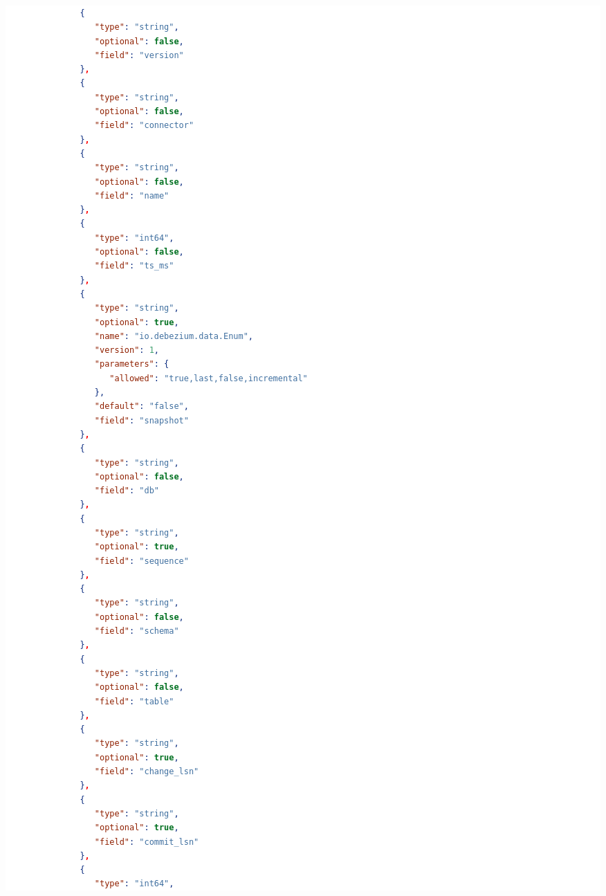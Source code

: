 ```json
               {
                  "type": "string",
                  "optional": false,
                  "field": "version"
               },
               {
                  "type": "string",
                  "optional": false,
                  "field": "connector"
               },
               {
                  "type": "string",
                  "optional": false,
                  "field": "name"
               },
               {
                  "type": "int64",
                  "optional": false,
                  "field": "ts_ms"
               },
               {
                  "type": "string",
                  "optional": true,
                  "name": "io.debezium.data.Enum",
                  "version": 1,
                  "parameters": {
                     "allowed": "true,last,false,incremental"
                  },
                  "default": "false",
                  "field": "snapshot"
               },
               {
                  "type": "string",
                  "optional": false,
                  "field": "db"
               },
               {
                  "type": "string",
                  "optional": true,
                  "field": "sequence"
               },
               {
                  "type": "string",
                  "optional": false,
                  "field": "schema"
               },
               {
                  "type": "string",
                  "optional": false,
                  "field": "table"
               },
               {
                  "type": "string",
                  "optional": true,
                  "field": "change_lsn"
               },
               {
                  "type": "string",
                  "optional": true,
                  "field": "commit_lsn"
               },
               {
                  "type": "int64",
```